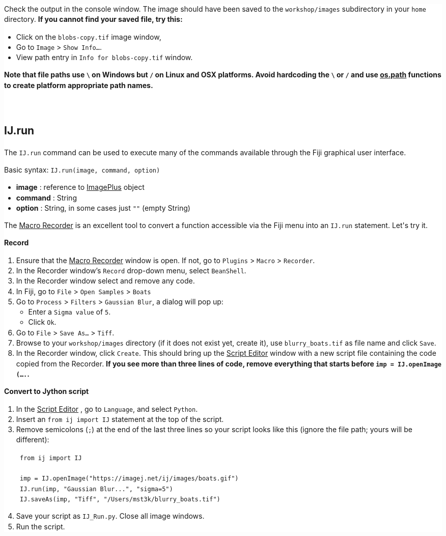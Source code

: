 Check the output in the console window. The image should have been saved to the `workshop/images` subdirectory in your `home` directory.
**If you cannot find your saved file, try this:**

* Click on the `blobs-copy.tif` image window,
* Go to `Image` > `Show Info…`.
* View path entry in `Info for blobs-copy.tif` window.

**Note that file paths use `\` on Windows but `/` on Linux and OSX platforms. Avoid hardcoding the `\` or `/` and use [os.path][ospath] functions to create platform appropriate path names.**

<br>

## IJ.run

The `IJ.run` command can be used to execute many of the commands available through the Fiji graphical user interface.

Basic syntax: `IJ.run(image, command, option)`

* **image**	: reference to [ImagePlus](https://imagej.net/ij/developer/api/ij/ij/ImagePlus.html) object
* **command**	: String
* **option** : String, in some cases just `""` (empty String)

The [Macro Recorder](#the-macro-recorder) is an excellent tool to convert a function accessible via the Fiji menu into an `IJ.run` statement. Let's try it.

**Record**

1. Ensure that the [Macro Recorder](#the-macro-recorder) window is open.  If not, go to `Plugins` > `Macro` > `Recorder`.
2. In the Recorder window’s `Record` drop-down menu, select `BeanShell`.
3. In the Recorder window select and remove any code.
4. In Fiji, go to `File` > `Open Samples` > `Boats`
5. Go to `Process` > `Filters` > `Gaussian Blur`, a dialog will pop up:
    * Enter a `Sigma value` of `5`.
    * Click `Ok`.
6. Go to `File` > `Save As…` > `Tiff`.
7. Browse to your `workshop/images` directory (if it does not exist yet, create it), use `blurry_boats.tif` as file name  and click `Save`.
8. In the Recorder window, click `Create`. This should bring up the [Script Editor](#the-script-editor) window with a new script file containing the code copied from the Recorder. **If you see more than three lines of code, remove everything that starts before `imp = IJ.openImage(….`.**

**Convert to Jython script**

1. In the [Script Editor](#the-script-editor) , go to `Language`, and select `Python`.
2. Insert an `from ij import IJ` statement at the top of the script.
3. Remove semicolons (`;`) at the end of the last three lines so your script looks like this (ignore the file path; yours will be different):
   ```
    from ij import IJ
    
    imp = IJ.openImage("https://imagej.net/ij/images/boats.gif")
    IJ.run(imp, "Gaussian Blur...", "sigma=5")
    IJ.saveAs(imp, "Tiff", "/Users/mst3k/blurry_boats.tif")
   ```
4. Save your script as `IJ_Run.py`. Close all image windows.
5. Run the script.


[imageplus]: https://imagej.net/ij/developer/api/ij/ij/ImagePlus.html
[imageprocessor]: https://imagej.net/ij/developer/api/ij/ij/process/ImageProcessor.html
[imagestack]: https://imagej.net/ij/developer/api/ij/ij/ImageStack.html
[byteprocessor]: https://imagej.net/ij/developer/api/ij/ij/process/ByteProcessor.html
[shortprocessor]: https://imagej.net/ij/developer/api/ij/ij/process/ShortProcessor.html
[floatprocessor]: https://imagej.net/ij/developer/api/ij/ij/process/FloatProcessor.html
[colorprocessor]: https://imagej.net/ij/developer/api/ij/ij/process/ColorProcessor.html
[ospath]: https://docs.python.org/2/library/os.path.html
[imagej-api]: https://imagej.net/ij/developer/api/index.html
[bioformats]: https://www.openmicroscopy.org/bio-formats/
[roi]: https://imagej.net/ij/developer/api/ij/ij/gui/Roi.html
[color]: https://docs.oracle.com/javase/7/docs/api/java/awt/Color.html
[roi-manager]: https://imagej.net/ij/developer/api/ij/ij/plugin/frame/RoiManager.html
[imagestats]: https://imagej.net/ij/developer/api/ij/ij/process/ImageStatistics.html
[resultstable]: https://imagej.net/ij/developer/api/ij/ij/measure/ResultsTable.html
[duplicator]: https://imagej.net/ij/developer/api/ij/ij/plugin/Duplicator.html
[scijava-params]: https://imagej.net/Script_Parameters